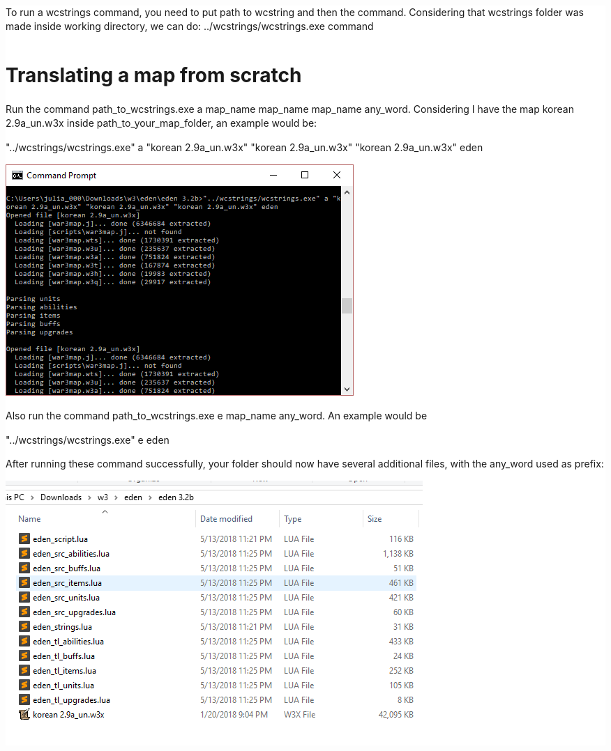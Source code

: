 To run a wcstrings command, you need to put path to wcstring and then the command. Considering that wcstrings folder was made inside working directory, we can do: ../wcstrings/wcstrings.exe command

# Translating a map from scratch

Run the command path_to_wcstrings.exe a map_name map_name map_name any_word. Considering I have the map korean 2.9a_un.w3x inside path_to_your_map_folder, an example would be:

"../wcstrings/wcstrings.exe" a "korean 2.9a_un.w3x" "korean 2.9a_un.w3x" "korean 2.9a_un.w3x" eden

![All](https://github.com/juvian/warcraft-3-translating/blob/master/all.png)

Also run the command path_to_wcstrings.exe e map_name any_word. An example would be

"../wcstrings/wcstrings.exe" e eden

After running these command successfully, your folder should now have several additional files, with the any_word used as prefix:

![After All](https://github.com/juvian/warcraft-3-translating/blob/master/after%20all.png)
